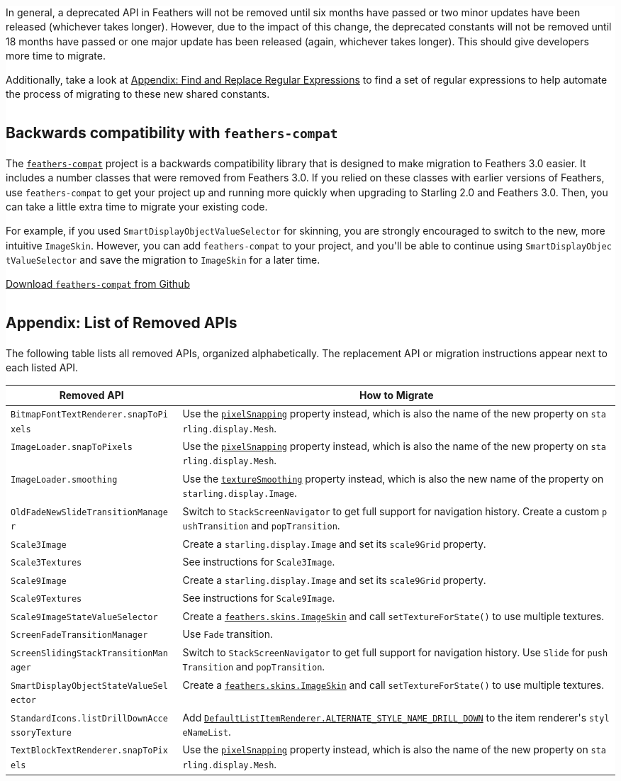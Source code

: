 In general, a deprecated API in Feathers will not be removed until six months have passed or two minor updates have been released (whichever takes longer). However, due to the impact of this change, the deprecated constants will not be removed until 18 months have passed or one major update has been released (again, whichever takes longer). This should give developers more time to migrate.

Additionally, take a look at [Appendix: Find and Replace Regular Expressions](#appendix-find-and-replace-regular-expressions) to find a set of regular expressions to help automate the process of migrating to these new shared constants.

## Backwards compatibility with `feathers-compat`

The [`feathers-compat`](https://github.com/BowlerHatLLC/feathers-compat) project is a backwards compatibility library that is designed to make migration to Feathers 3.0 easier. It includes a number classes that were removed from Feathers 3.0. If you relied on these classes with earlier versions of Feathers, use `feathers-compat` to get your project up and running more quickly when upgrading to Starling 2.0 and Feathers 3.0. Then, you can take a little extra time to migrate your existing code.

For example, if you used `SmartDisplayObjectValueSelector` for skinning, you are strongly encouraged to switch to the new, more intuitive `ImageSkin`. However, you can add `feathers-compat` to your project, and you'll be able to continue using `SmartDisplayObjectValueSelector` and save the migration to `ImageSkin` for a later time.

[Download `feathers-compat` from Github](https://github.com/BowlerHatLLC/feathers-compat)

## Appendix: List of Removed APIs

The following table lists all removed APIs, organized alphabetically. The replacement API or migration instructions appear next to each listed API.

| Removed API                                   | How to Migrate                                                                                                                                                                                                   |
| --------------------------------------------- | ---------------------------------------------------------------------------------------------------------------------------------------------------------------------------------------------------------------- |
| `BitmapFontTextRenderer.snapToPixels`         | Use the [`pixelSnapping`](/api-reference/feathers/controls/BitmapFontTextRenderer.html#pixelSnapping) property instead, which is also the name of the new property on `starling.display.Mesh`.                   |
| `ImageLoader.snapToPixels`                    | Use the [`pixelSnapping`](/api-reference/feathers/controls/ImageLoader.html#pixelSnapping) property instead, which is also the name of the new property on `starling.display.Mesh`.                              |
| `ImageLoader.smoothing`                       | Use the [`textureSmoothing`](/api-reference/feathers/controls/ImageLoader.html#textureSmoothing) property instead, which is also the new name of the property on `starling.display.Image`.                       |
| `OldFadeNewSlideTransitionManager`            | Switch to `StackScreenNavigator` to get full support for navigation history. Create a custom `pushTransition` and `popTransition`.                                                                               |
| `Scale3Image`                                 | Create a `starling.display.Image` and set its `scale9Grid` property.                                                                                                                                             |
| `Scale3Textures`                              | See instructions for `Scale3Image`.                                                                                                                                                                              |
| `Scale9Image`                                 | Create a `starling.display.Image` and set its `scale9Grid` property.                                                                                                                                             |
| `Scale9Textures`                              | See instructions for `Scale9Image`.                                                                                                                                                                              |
| `Scale9ImageStateValueSelector`               | Create a [`feathers.skins.ImageSkin`](/api-reference/feathers/skins/ImageSkin.html) and call `setTextureForState()` to use multiple textures.                                                                    |
| `ScreenFadeTransitionManager`                 | Use `Fade` transition.                                                                                                                                                                                           |
| `ScreenSlidingStackTransitionManager`         | Switch to `StackScreenNavigator` to get full support for navigation history. Use `Slide` for `pushTransition` and `popTransition`.                                                                               |
| `SmartDisplayObjectStateValueSelector`        | Create a [`feathers.skins.ImageSkin`](/api-reference/feathers/skins/ImageSkin.html) and call `setTextureForState()` to use multiple textures.                                                                    |
| `StandardIcons.listDrillDownAccessoryTexture` | Add [`DefaultListItemRenderer.ALTERNATE_STYLE_NAME_DRILL_DOWN`](/api-reference/feathers/controls/renderers/DefaultListItemRenderer.html#ALTERNATE_STYLE_NAME_DRILL_DOWN) to the item renderer's `styleNameList`. |
| `TextBlockTextRenderer.snapToPixels`          | Use the [`pixelSnapping`](/api-reference/feathers/controls/TextBlockTextRenderer.html#pixelSnapping) property instead, which is also the name of the new property on `starling.display.Mesh`.                    |